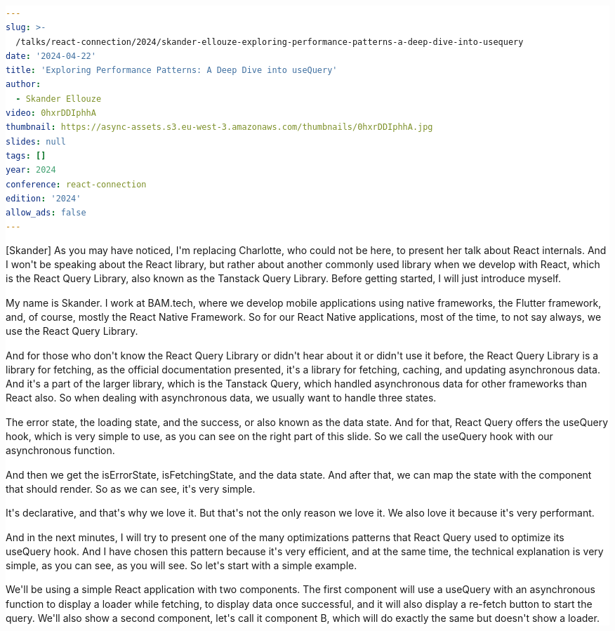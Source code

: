 ```yaml
---
slug: >-
  /talks/react-connection/2024/skander-ellouze-exploring-performance-patterns-a-deep-dive-into-usequery
date: '2024-04-22'
title: 'Exploring Performance Patterns: A Deep Dive into useQuery'
author:
  - Skander Ellouze
video: 0hxrDDIphhA
thumbnail: https://async-assets.s3.eu-west-3.amazonaws.com/thumbnails/0hxrDDIphhA.jpg
slides: null
tags: []
year: 2024
conference: react-connection
edition: '2024'
allow_ads: false
---
```

[Skander]
As you may have noticed, I'm replacing Charlotte, who could not be here, to present her talk about React internals. And I won't be speaking about the React library, but rather about another commonly used library when we develop with React, which is the React Query Library, also known as the Tanstack Query Library. Before getting started, I will just introduce myself.

My name is Skander. I work at BAM.tech, where we develop mobile applications using native frameworks, the Flutter framework, and, of course, mostly the React Native Framework. So for our React Native applications, most of the time, to not say always, we use the React Query Library.

And for those who don't know the React Query Library or didn't hear about it or didn't use it before, the React Query Library is a library for fetching, as the official documentation presented, it's a library for fetching, caching, and updating asynchronous data. And it's a part of the larger library, which is the Tanstack Query, which handled asynchronous data for other frameworks than React also. So when dealing with asynchronous data, we usually want to handle three states.

The error state, the loading state, and the success, or also known as the data state. And for that, React Query offers the useQuery hook, which is very simple to use, as you can see on the right part of this slide. So we call the useQuery hook with our asynchronous function.

And then we get the isErrorState, isFetchingState, and the data state. And after that, we can map the state with the component that should render. So as we can see, it's very simple.

It's declarative, and that's why we love it. But that's not the only reason we love it. We also love it because it's very performant.

And in the next minutes, I will try to present one of the many optimizations patterns that React Query used to optimize its useQuery hook. And I have chosen this pattern because it's very efficient, and at the same time, the technical explanation is very simple, as you can see, as you will see. So let's start with a simple example.

We'll be using a simple React application with two components. The first component will use a useQuery with an asynchronous function to display a loader while fetching, to display data once successful, and it will also display a re-fetch button to start the query. We'll also show a second component, let's call it component B, which will do exactly the same but doesn't show a loader.
